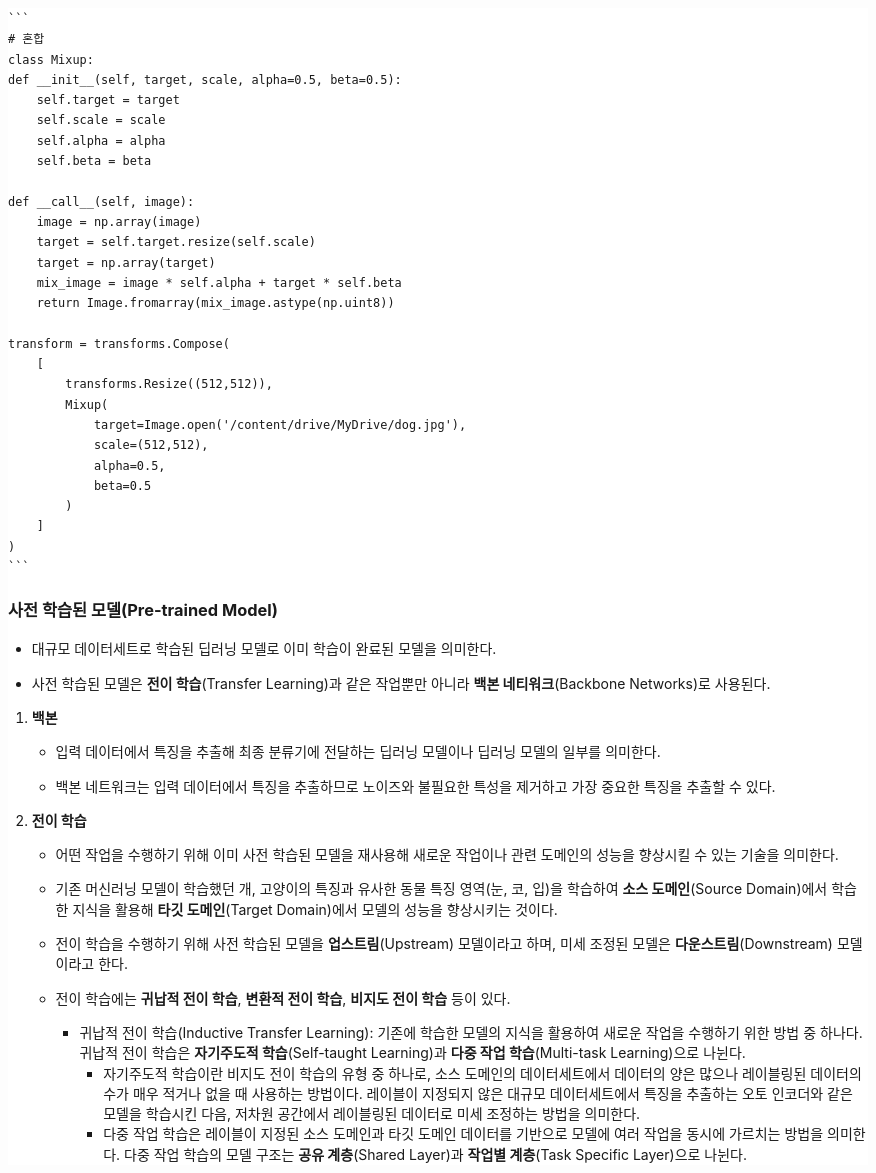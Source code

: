     ```
    # 혼합
    class Mixup:
    def __init__(self, target, scale, alpha=0.5, beta=0.5):
        self.target = target
        self.scale = scale
        self.alpha = alpha
        self.beta = beta

    def __call__(self, image):
        image = np.array(image)
        target = self.target.resize(self.scale)
        target = np.array(target)
        mix_image = image * self.alpha + target * self.beta
        return Image.fromarray(mix_image.astype(np.uint8))

    transform = transforms.Compose(
        [
            transforms.Resize((512,512)),
            Mixup(
                target=Image.open('/content/drive/MyDrive/dog.jpg'),
                scale=(512,512),
                alpha=0.5,
                beta=0.5
            )   
        ]
    )
    ```


### 사전 학습된 모델(Pre-trained Model)
* 대규모 데이터세트로 학습된 딥러닝 모델로 이미 학습이 완료된 모델을 의미한다.

* 사전 학습된 모델은 **전이 학습**(Transfer Learning)과 같은 작업뿐만 아니라 **백본 네티워크**(Backbone Networks)로 사용된다.

1. **백본**
    * 입력 데이터에서 특징을 추출해 최종 분류기에 전달하는 딥러닝 모델이나 딥러닝 모델의 일부를 의미한다.

    * 백본 네트워크는 입력 데이터에서 특징을 추출하므로 노이즈와 불필요한 특성을 제거하고 가장 중요한 특징을 추출할 수 있다.


2. **전이 학습**
    * 어떤 작업을 수행하기 위해 이미 사전 학습된 모델을 재사용해 새로운 작업이나 관련 도메인의 성능을 향상시킬 수 있는 기술을 의미한다.

    * 기존 머신러닝 모델이 학습했던 개, 고양이의 특징과 유사한 동물 특징 영역(눈, 코, 입)을 학습하여 **소스 도메인**(Source Domain)에서 학습한 지식을 활용해 **타깃 도메인**(Target Domain)에서 모델의 성능을 향상시키는 것이다.
    
    * 전이 학습을 수행하기 위해 사전 학습된 모델을 **업스트림**(Upstream) 모델이라고 하며, 미세 조정된 모델은 **다운스트림**(Downstream) 모델이라고 한다.

    * 전이 학습에는 **귀납적 전이 학습**, **변환적 전이 학습**, **비지도 전이 학습** 등이 있다.
        * 귀납적 전이 학습(Inductive Transfer Learning): 기존에 학습한 모델의 지식을 활용하여 새로운 작업을 수행하기 위한 방법 중 하나다. 귀납적 전이 학습은 **자기주도적 학습**(Self-taught Learning)과 **다중 작업 학습**(Multi-task Learning)으로 나뉜다.
            * 자기주도적 학습이란 비지도 전이 학습의 유형 중 하나로, 소스 도메인의 데이터세트에서 데이터의 양은 많으나 레이블링된 데이터의 수가 매우 적거나 없을 때 사용하는 방법이다. 레이블이 지정되지 않은 대규모 데이터세트에서 특징을 추출하는 오토 인코더와 같은 모델을 학습시킨 다음, 저차원 공간에서 레이블링된 데이터로 미세 조정하는 방법을 의미한다.
            * 다중 작업 학습은 레이블이 지정된 소스 도메인과 타깃 도메인 데이터를 기반으로 모델에 여러 작업을 동시에 가르치는 방법을 의미한다. 다중 작업 학습의 모델 구조는 **공유 계층**(Shared Layer)과 **작업별 계층**(Task Specific Layer)으로 나뉜다.
        